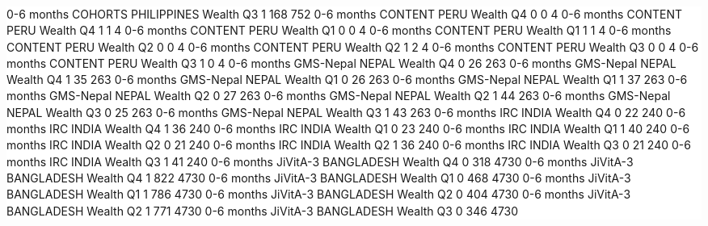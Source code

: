 0-6 months    COHORTS          PHILIPPINES                    Wealth Q3                   1      168    752
0-6 months    CONTENT          PERU                           Wealth Q4                   0        0      4
0-6 months    CONTENT          PERU                           Wealth Q4                   1        1      4
0-6 months    CONTENT          PERU                           Wealth Q1                   0        0      4
0-6 months    CONTENT          PERU                           Wealth Q1                   1        1      4
0-6 months    CONTENT          PERU                           Wealth Q2                   0        0      4
0-6 months    CONTENT          PERU                           Wealth Q2                   1        2      4
0-6 months    CONTENT          PERU                           Wealth Q3                   0        0      4
0-6 months    CONTENT          PERU                           Wealth Q3                   1        0      4
0-6 months    GMS-Nepal        NEPAL                          Wealth Q4                   0       26    263
0-6 months    GMS-Nepal        NEPAL                          Wealth Q4                   1       35    263
0-6 months    GMS-Nepal        NEPAL                          Wealth Q1                   0       26    263
0-6 months    GMS-Nepal        NEPAL                          Wealth Q1                   1       37    263
0-6 months    GMS-Nepal        NEPAL                          Wealth Q2                   0       27    263
0-6 months    GMS-Nepal        NEPAL                          Wealth Q2                   1       44    263
0-6 months    GMS-Nepal        NEPAL                          Wealth Q3                   0       25    263
0-6 months    GMS-Nepal        NEPAL                          Wealth Q3                   1       43    263
0-6 months    IRC              INDIA                          Wealth Q4                   0       22    240
0-6 months    IRC              INDIA                          Wealth Q4                   1       36    240
0-6 months    IRC              INDIA                          Wealth Q1                   0       23    240
0-6 months    IRC              INDIA                          Wealth Q1                   1       40    240
0-6 months    IRC              INDIA                          Wealth Q2                   0       21    240
0-6 months    IRC              INDIA                          Wealth Q2                   1       36    240
0-6 months    IRC              INDIA                          Wealth Q3                   0       21    240
0-6 months    IRC              INDIA                          Wealth Q3                   1       41    240
0-6 months    JiVitA-3         BANGLADESH                     Wealth Q4                   0      318   4730
0-6 months    JiVitA-3         BANGLADESH                     Wealth Q4                   1      822   4730
0-6 months    JiVitA-3         BANGLADESH                     Wealth Q1                   0      468   4730
0-6 months    JiVitA-3         BANGLADESH                     Wealth Q1                   1      786   4730
0-6 months    JiVitA-3         BANGLADESH                     Wealth Q2                   0      404   4730
0-6 months    JiVitA-3         BANGLADESH                     Wealth Q2                   1      771   4730
0-6 months    JiVitA-3         BANGLADESH                     Wealth Q3                   0      346   4730